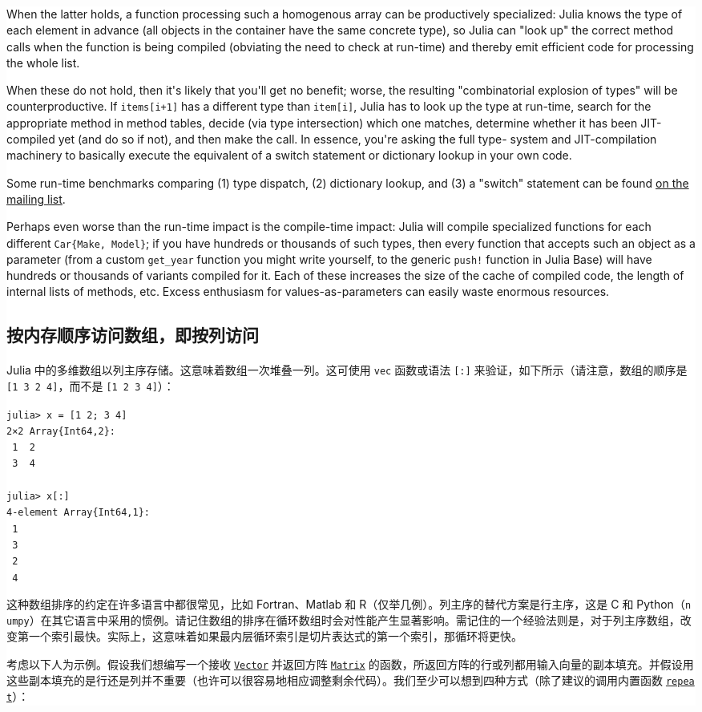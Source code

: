 When the latter holds, a function processing such a homogenous array can be productively specialized:
Julia knows the type of each element in advance (all objects in the container have the same concrete
type), so Julia can "look up" the correct method calls when the function is being compiled (obviating
the need to check at run-time) and thereby emit efficient code for processing the whole list.

When these do not hold, then it's likely that you'll get no benefit; worse, the resulting "combinatorial
explosion of types" will be counterproductive. If `items[i+1]` has a different type than `item[i]`,
Julia has to look up the type at run-time, search for the appropriate method in method tables,
decide (via type intersection) which one matches, determine whether it has been JIT-compiled yet
(and do so if not), and then make the call. In essence, you're asking the full type- system and
JIT-compilation machinery to basically execute the equivalent of a switch statement or dictionary
lookup in your own code.

Some run-time benchmarks comparing (1) type dispatch, (2) dictionary lookup, and (3) a "switch"
statement can be found [on the mailing list](https://groups.google.com/forum/#!msg/julia-users/jUMu9A3QKQQ/qjgVWr7vAwAJ).

Perhaps even worse than the run-time impact is the compile-time impact: Julia will compile specialized
functions for each different `Car{Make, Model}`; if you have hundreds or thousands of such types,
then every function that accepts such an object as a parameter (from a custom `get_year` function
you might write yourself, to the generic `push!` function in Julia Base) will have hundreds
or thousands of variants compiled for it. Each of these increases the size of the cache of compiled
code, the length of internal lists of methods, etc. Excess enthusiasm for values-as-parameters
can easily waste enormous resources.

## 按内存顺序访问数组，即按列访问

Julia 中的多维数组以列主序存储。这意味着数组一次堆叠一列。这可使用 `vec` 函数或语法 `[:]` 来验证，如下所示（请注意，数组的顺序是 `[1 3 2 4]`，而不是 `[1 2 3 4]`）：

```jldoctest
julia> x = [1 2; 3 4]
2×2 Array{Int64,2}:
 1  2
 3  4

julia> x[:]
4-element Array{Int64,1}:
 1
 3
 2
 4
```

这种数组排序的约定在许多语言中都很常见，比如 Fortran、Matlab 和 R（仅举几例）。列主序的替代方案是行主序，这是 C 和 Python（`numpy`）在其它语言中采用的惯例。请记住数组的排序在循环数组时会对性能产生显著影响。需记住的一个经验法则是，对于列主序数组，改变第一个索引最快。实际上，这意味着如果最内层循环索引是切片表达式的第一个索引，那循环将更快。

考虑以下人为示例。假设我们想编写一个接收 [`Vector`](@ref) 并返回方阵 [`Matrix`](@ref) 的函数，所返回方阵的行或列都用输入向量的副本填充。并假设用这些副本填充的是行还是列并不重要（也许可以很容易地相应调整剩余代码）。我们至少可以想到四种方式（除了建议的调用内置函数 [`repeat`](@ref)）：
